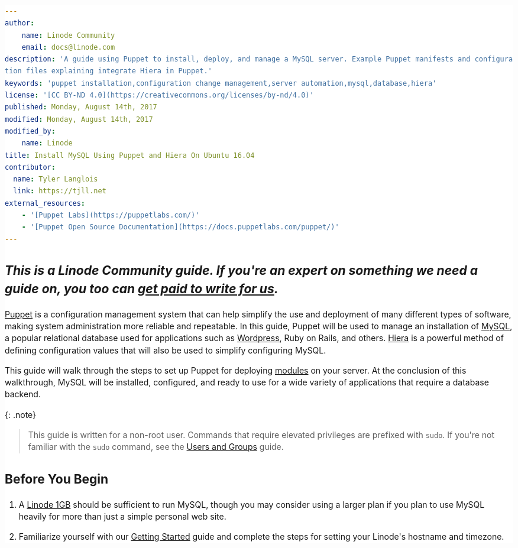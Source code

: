 ```yaml
---
author:
    name: Linode Community
    email: docs@linode.com
description: 'A guide using Puppet to install, deploy, and manage a MySQL server. Example Puppet manifests and configuration files explaining integrate Hiera in Puppet.'
keywords: 'puppet installation,configuration change management,server automation,mysql,database,hiera'
license: '[CC BY-ND 4.0](https://creativecommons.org/licenses/by-nd/4.0)'
published: Monday, August 14th, 2017
modified: Monday, August 14th, 2017
modified_by:
    name: Linode
title: Install MySQL Using Puppet and Hiera On Ubuntu 16.04
contributor:
  name: Tyler Langlois
  link: https://tjll.net
external_resources:
    - '[Puppet Labs](https://puppetlabs.com/)'
    - '[Puppet Open Source Documentation](https://docs.puppetlabs.com/puppet/)'
---
```


*This is a Linode Community guide. If you're an expert on something we need a guide on, you too can [get paid to write for us](/docs/contribute).*
----

[Puppet](https://puppetlabs.com/) is a configuration management system that can help simplify the use and deployment of many different types of software, making system administration more reliable and repeatable. In this guide, Puppet will be used to manage an installation of [MySQL](https://www.mysql.com/), a popular relational database used for applications such as [Wordpress](https://www.mysql.com/), Ruby on Rails, and others. [Hiera](https://docs.puppet.com/hiera/) is a powerful method of defining configuration values that will also be used to simplify configuring MySQL.

This guide will walk through the steps to set up Puppet for deploying [modules](https://docs.puppet.com/puppet/latest/modules_fundamentals.html) on your server. At the conclusion of this walkthrough, MySQL will be installed, configured, and ready to use for a wide variety of applications that require a database backend.

{: .note}
> This guide is written for a non-root user. Commands that require elevated privileges are prefixed with `sudo`. If you're not familiar with the `sudo` command, see the [Users and Groups](/docs/tools-reference/linux-users-and-groups) guide.

## Before You Begin

1.  A [Linode 1GB](/pricing) should be sufficient to run MySQL, though you may consider using a larger plan if you plan to use MySQL heavily for more than just a simple personal web site.

2.  Familiarize yourself with our [Getting Started](/docs/getting-started) guide and complete the steps for setting your Linode's hostname and timezone.
